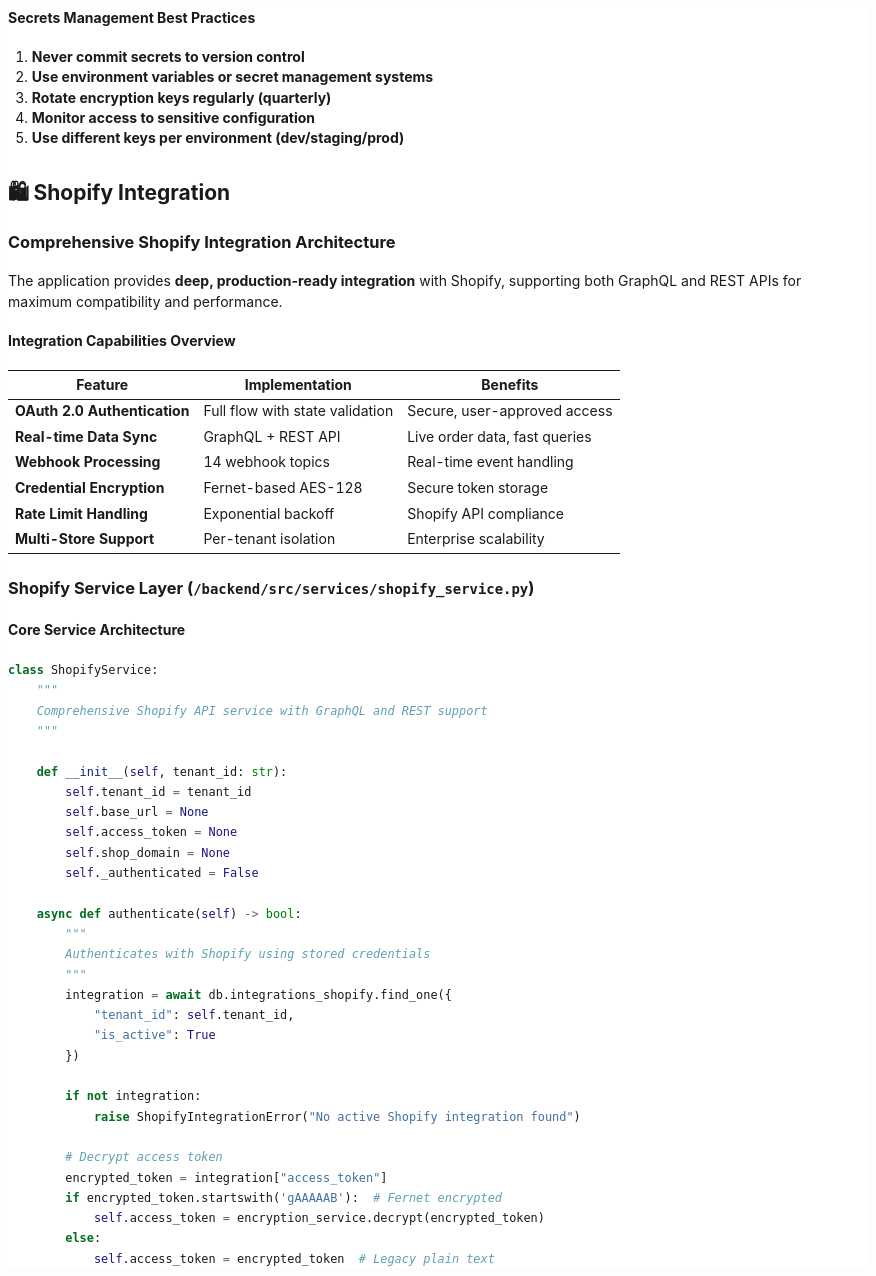 #### **Secrets Management Best Practices**
1. **Never commit secrets to version control**
2. **Use environment variables or secret management systems**
3. **Rotate encryption keys regularly (quarterly)**
4. **Monitor access to sensitive configuration**
5. **Use different keys per environment (dev/staging/prod)**

## 🛍️ Shopify Integration

### **Comprehensive Shopify Integration Architecture**

The application provides **deep, production-ready integration** with Shopify, supporting both GraphQL and REST APIs for maximum compatibility and performance.

#### **Integration Capabilities Overview**
| Feature | Implementation | Benefits |
|---------|---------------|----------|
| **OAuth 2.0 Authentication** | Full flow with state validation | Secure, user-approved access |
| **Real-time Data Sync** | GraphQL + REST API | Live order data, fast queries |
| **Webhook Processing** | 14 webhook topics | Real-time event handling |
| **Credential Encryption** | Fernet-based AES-128 | Secure token storage |
| **Rate Limit Handling** | Exponential backoff | Shopify API compliance |
| **Multi-Store Support** | Per-tenant isolation | Enterprise scalability |

### **Shopify Service Layer (`/backend/src/services/shopify_service.py`)**

#### **Core Service Architecture**
```python
class ShopifyService:
    """
    Comprehensive Shopify API service with GraphQL and REST support
    """
    
    def __init__(self, tenant_id: str):
        self.tenant_id = tenant_id
        self.base_url = None
        self.access_token = None
        self.shop_domain = None
        self._authenticated = False
    
    async def authenticate(self) -> bool:
        """
        Authenticates with Shopify using stored credentials
        """
        integration = await db.integrations_shopify.find_one({
            "tenant_id": self.tenant_id,
            "is_active": True
        })
        
        if not integration:
            raise ShopifyIntegrationError("No active Shopify integration found")
        
        # Decrypt access token
        encrypted_token = integration["access_token"]
        if encrypted_token.startswith('gAAAAAB'):  # Fernet encrypted
            self.access_token = encryption_service.decrypt(encrypted_token)
        else:
            self.access_token = encrypted_token  # Legacy plain text
```